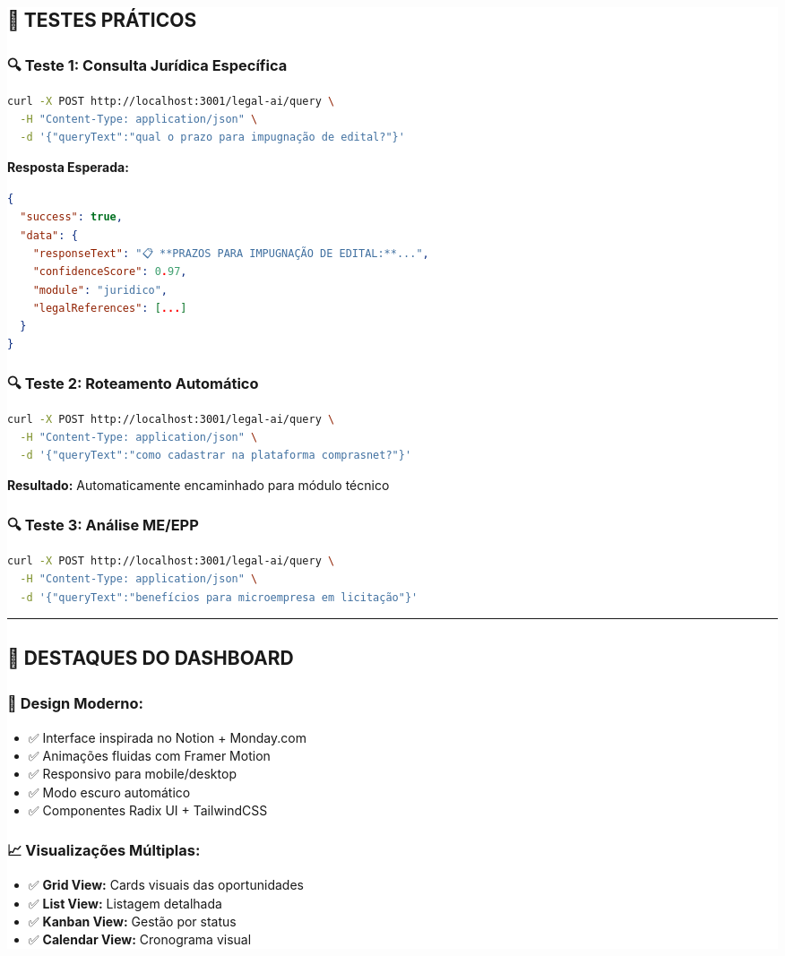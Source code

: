 
## 🧪 **TESTES PRÁTICOS**

### 🔍 **Teste 1: Consulta Jurídica Específica**
```bash
curl -X POST http://localhost:3001/legal-ai/query \
  -H "Content-Type: application/json" \
  -d '{"queryText":"qual o prazo para impugnação de edital?"}'
```

**Resposta Esperada:**
```json
{
  "success": true,
  "data": {
    "responseText": "📋 **PRAZOS PARA IMPUGNAÇÃO DE EDITAL:**...",
    "confidenceScore": 0.97,
    "module": "juridico",
    "legalReferences": [...]
  }
}
```

### 🔍 **Teste 2: Roteamento Automático**
```bash
curl -X POST http://localhost:3001/legal-ai/query \
  -H "Content-Type: application/json" \
  -d '{"queryText":"como cadastrar na plataforma comprasnet?"}'
```

**Resultado:** Automaticamente encaminhado para módulo técnico

### 🔍 **Teste 3: Análise ME/EPP**
```bash
curl -X POST http://localhost:3001/legal-ai/query \
  -H "Content-Type: application/json" \
  -d '{"queryText":"benefícios para microempresa em licitação"}'
```

---

## 💎 **DESTAQUES DO DASHBOARD**

### 🎨 **Design Moderno:**
- ✅ Interface inspirada no Notion + Monday.com
- ✅ Animações fluidas com Framer Motion
- ✅ Responsivo para mobile/desktop
- ✅ Modo escuro automático
- ✅ Componentes Radix UI + TailwindCSS

### 📈 **Visualizações Múltiplas:**
- ✅ **Grid View:** Cards visuais das oportunidades
- ✅ **List View:** Listagem detalhada
- ✅ **Kanban View:** Gestão por status
- ✅ **Calendar View:** Cronograma visual

